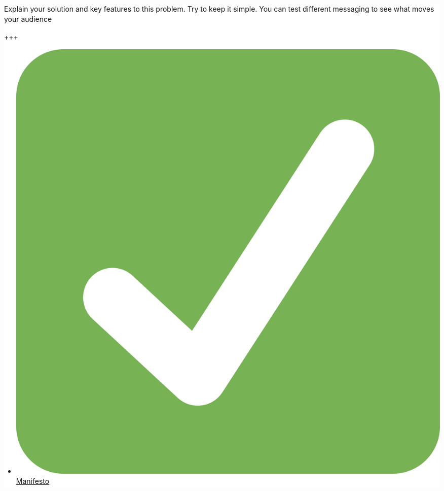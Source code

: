 Explain your solution and key features to this problem. Try to keep it simple. You can test different messaging to see what moves your audience

+++

- ![flag alt >](../../../_static/Svg_icons/check-mark-button-svgrepo-com.svg) [Manifesto](../../../Projects/Manifesto)
